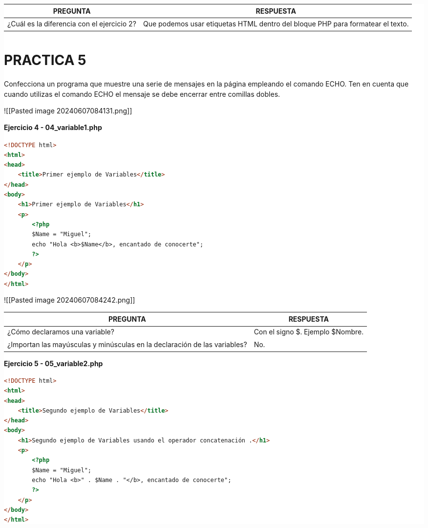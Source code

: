 | **PREGUNTA**                               | **RESPUESTA**                                                                  |
| ------------------------------------------ | ------------------------------------------------------------------------------ |
| ¿Cuál es la diferencia con el ejercicio 2? | Que podemos usar etiquetas HTML dentro del bloque PHP para formatear el texto. |

# PRACTICA 5
Confecciona un programa que muestre una serie de mensajes en la página empleando el comando ECHO. Ten en cuenta que cuando utilizas el comando ECHO el mensaje se debe encerrar entre comillas dobles.

![[Pasted image 20240607084131.png]]

**Ejercicio 4 - 04_variable1.php**
```html
<!DOCTYPE html>
<html>
<head>
    <title>Primer ejemplo de Variables</title>
</head>
<body>
    <h1>Primer ejemplo de Variables</h1>
    <p>
        <?php
        $Name = "Miguel";
        echo "Hola <b>$Name</b>, encantado de conocerte";
        ?>
    </p>
</body>
</html>
```


![[Pasted image 20240607084242.png]]

| **PREGUNTA**                                                              | **RESPUESTA**                    |
| ------------------------------------------------------------------------- | -------------------------------- |
| ¿Cómo declaramos una variable?                                            | Con el signo $. Ejemplo $Nombre. |
| ¿Importan las mayúsculas y minúsculas en la declaración de las variables? | No.                              |

**Ejercicio 5 - 05_variable2.php**
```html
<!DOCTYPE html>
<html>
<head>
    <title>Segundo ejemplo de Variables</title>
</head>
<body>
    <h1>Segundo ejemplo de Variables usando el operador concatenación .</h1>
    <p>
        <?php
        $Name = "Miguel";
        echo "Hola <b>" . $Name . "</b>, encantado de conocerte";
        ?>
    </p>
</body>
</html>
```
